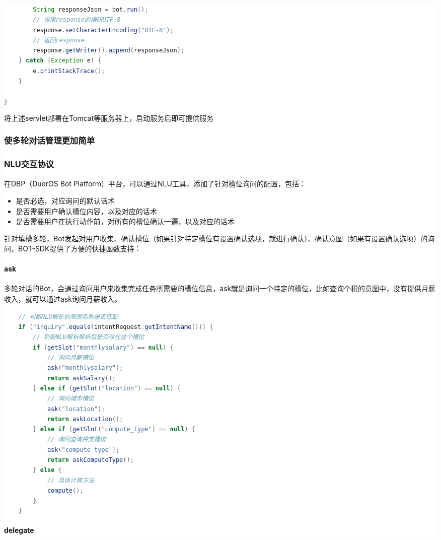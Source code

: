 ```java
        String responseJson = bot.run();
        // 设置response的编码UTF-8
        response.setCharacterEncoding("UTF-8");
        // 返回response
        response.getWriter().append(responseJson);
    } catch (Exception e) {
        e.printStackTrace();
    }
    
}
```

将上述servlet部署在Tomcat等服务器上，启动服务后即可提供服务


### 使多轮对话管理更加简单

### NLU交互协议
在DBP（DuerOS Bot Platform）平台，可以通过NLU工具，添加了针对槽位询问的配置，包括：
* 是否必选，对应询问的默认话术
* 是否需要用户确认槽位内容，以及对应的话术
* 是否需要用户在执行动作前，对所有的槽位确认一遍，以及对应的话术

针对填槽多轮，Bot发起对用户收集、确认槽位（如果针对特定槽位有设置确认选项，就进行确认）、确认意图（如果有设置确认选项）的询问，BOT-SDK提供了方便的快捷函数支持：

#### ask

多轮对话的Bot，会通过询问用户来收集完成任务所需要的槽位信息，ask就是询问一个特定的槽位，比如查询个税的意图中，没有提供月薪收入，就可以通过ask询问月薪收入。

```java
	// 判断NLU解析的意图名称是否匹配
	if ("inquiry".equals(intentRequest.getIntentName())) {
	    // 判断NLU解析解析后是否存在这个槽位
	    if (getSlot("monthlysalary") == null) {
	        // 询问月薪槽位
	        ask("monthlysalary");
	        return askSalary();
	    } else if (getSlot("location") == null) {
	        // 询问城市槽位
	        ask("location");
	        return askLocation();
	    } else if (getSlot("compute_type") == null) {
	        // 询问查询种类槽位
	        ask("compute_type");
	        return askComputeType();
	    } else {
	        // 具体计算方法
	        compute();
	    }
	}
```

#### delegate
